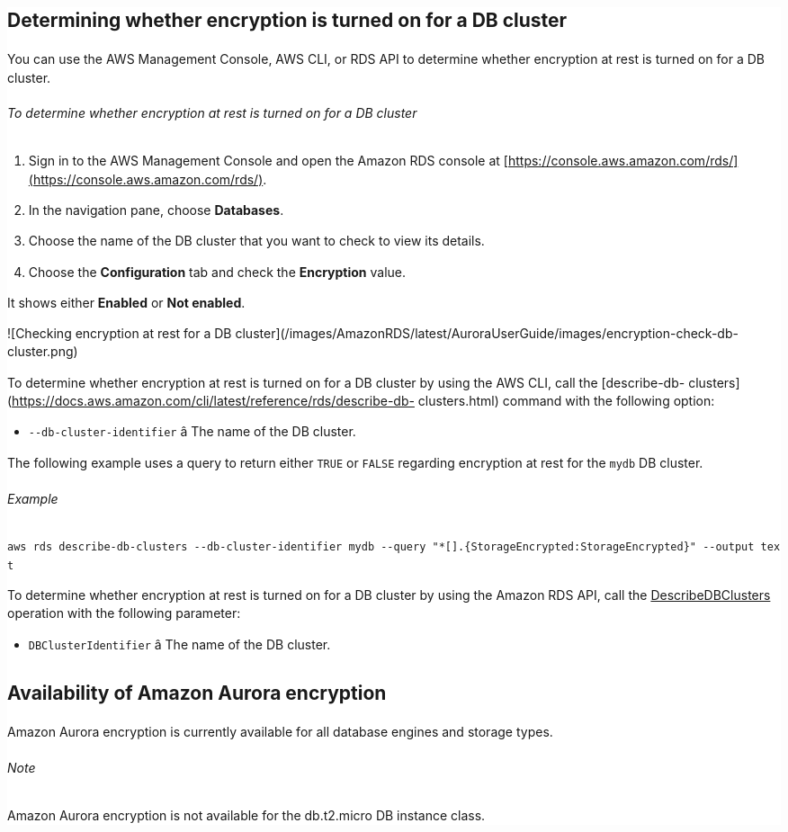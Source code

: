## Determining whether encryption is turned on for a DB cluster

You can use the AWS Management Console, AWS CLI, or RDS API to determine
whether encryption at rest is turned on for a DB cluster.

###### To determine whether encryption at rest is turned on for a DB cluster

  1. Sign in to the AWS Management Console and open the Amazon RDS console at [https://console.aws.amazon.com/rds/](https://console.aws.amazon.com/rds/).

  2. In the navigation pane, choose **Databases**.

  3. Choose the name of the DB cluster that you want to check to view its details.

  4. Choose the **Configuration** tab and check the **Encryption** value.

It shows either **Enabled** or **Not enabled**.

![Checking encryption at rest for a DB
cluster](/images/AmazonRDS/latest/AuroraUserGuide/images/encryption-check-db-
cluster.png)

To determine whether encryption at rest is turned on for a DB cluster by using
the AWS CLI, call the [describe-db-
clusters](https://docs.aws.amazon.com/cli/latest/reference/rds/describe-db-
clusters.html) command with the following option:

  * `--db-cluster-identifier` â The name of the DB cluster.

The following example uses a query to return either `TRUE` or `FALSE`
regarding encryption at rest for the `mydb` DB cluster.

###### Example

    
    
    aws rds describe-db-clusters --db-cluster-identifier mydb --query "*[].{StorageEncrypted:StorageEncrypted}" --output text

To determine whether encryption at rest is turned on for a DB cluster by using
the Amazon RDS API, call the
[DescribeDBClusters](https://docs.aws.amazon.com/AmazonRDS/latest/APIReference/API_DescribeDBClusters.html)
operation with the following parameter:

  * `DBClusterIdentifier` â The name of the DB cluster.

## Availability of Amazon Aurora encryption

Amazon Aurora encryption is currently available for all database engines and
storage types.

###### Note

Amazon Aurora encryption is not available for the db.t2.micro DB instance
class.
